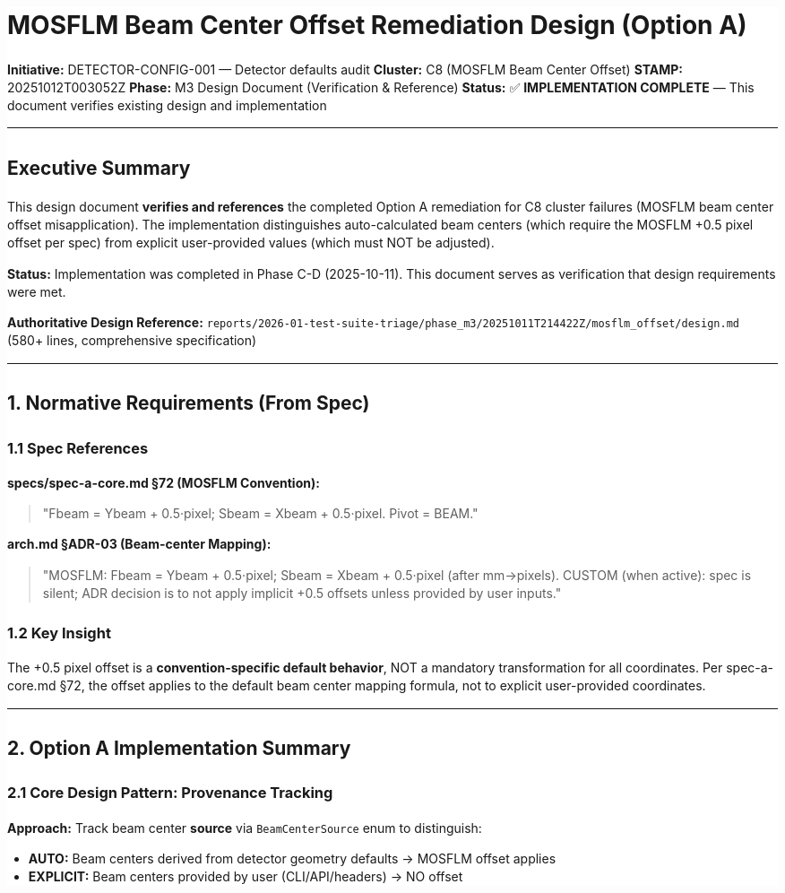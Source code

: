# MOSFLM Beam Center Offset Remediation Design (Option A)

**Initiative:** DETECTOR-CONFIG-001 — Detector defaults audit
**Cluster:** C8 (MOSFLM Beam Center Offset)
**STAMP:** 20251012T003052Z
**Phase:** M3 Design Document (Verification & Reference)
**Status:** ✅ **IMPLEMENTATION COMPLETE** — This document verifies existing design and implementation

---

## Executive Summary

This design document **verifies and references** the completed Option A remediation for C8 cluster failures (MOSFLM beam center offset misapplication). The implementation distinguishes auto-calculated beam centers (which require the MOSFLM +0.5 pixel offset per spec) from explicit user-provided values (which must NOT be adjusted).

**Status:** Implementation was completed in Phase C-D (2025-10-11). This document serves as verification that design requirements were met.

**Authoritative Design Reference:** `reports/2026-01-test-suite-triage/phase_m3/20251011T214422Z/mosflm_offset/design.md` (580+ lines, comprehensive specification)

---

## 1. Normative Requirements (From Spec)

### 1.1 Spec References

**specs/spec-a-core.md §72 (MOSFLM Convention):**
> "Fbeam = Ybeam + 0.5·pixel; Sbeam = Xbeam + 0.5·pixel. Pivot = BEAM."

**arch.md §ADR-03 (Beam-center Mapping):**
> "MOSFLM: Fbeam = Ybeam + 0.5·pixel; Sbeam = Xbeam + 0.5·pixel (after mm→pixels). CUSTOM (when active): spec is silent; ADR decision is to not apply implicit +0.5 offsets unless provided by user inputs."

### 1.2 Key Insight

The +0.5 pixel offset is a **convention-specific default behavior**, NOT a mandatory transformation for all coordinates. Per spec-a-core.md §72, the offset applies to the default beam center mapping formula, not to explicit user-provided coordinates.

---

## 2. Option A Implementation Summary

### 2.1 Core Design Pattern: Provenance Tracking

**Approach:** Track beam center **source** via `BeamCenterSource` enum to distinguish:
- **AUTO:** Beam centers derived from detector geometry defaults → MOSFLM offset applies
- **EXPLICIT:** Beam centers provided by user (CLI/API/headers) → NO offset
